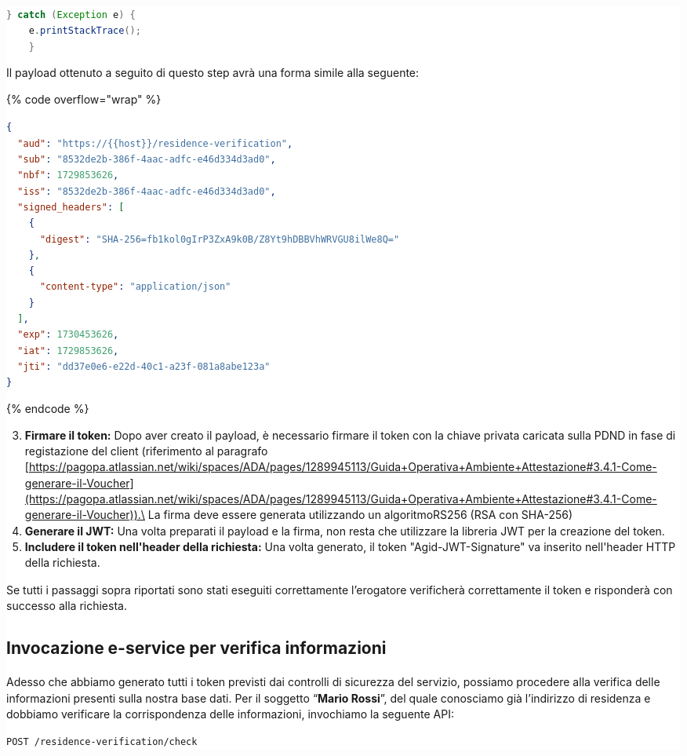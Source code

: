 ```java
} catch (Exception e) {
    e.printStackTrace();
    }
```

Il payload ottenuto a seguito di questo step avrà una forma simile alla seguente:

{% code overflow="wrap" %}
```json
{
  "aud": "https://{{host}}/residence-verification",
  "sub": "8532de2b-386f-4aac-adfc-e46d334d3ad0",
  "nbf": 1729853626,
  "iss": "8532de2b-386f-4aac-adfc-e46d334d3ad0",
  "signed_headers": [
    {
      "digest": "SHA-256=fb1kol0gIrP3ZxA9k0B/Z8Yt9hDBBVhWRVGU8ilWe8Q="
    },
    {
      "content-type": "application/json"
    }
  ],
  "exp": 1730453626,
  "iat": 1729853626,
  "jti": "dd37e0e6-e22d-40c1-a23f-081a8abe123a"
}
```
{% endcode %}

3. **Firmare il token:** Dopo aver creato il payload, è necessario firmare il token con la chiave privata caricata sulla PDND in fase di registazione del client (riferimento al paragrafo[ ](https://pagopa.atlassian.net/wiki/spaces/ADA/pages/1289945113/Guida+Operativa+Ambiente+Attestazione#3.4.1-Come-generare-il-Voucher)[https://pagopa.atlassian.net/wiki/spaces/ADA/pages/1289945113/Guida+Operativa+Ambiente+Attestazione#3.4.1-Come-generare-il-Voucher](https://pagopa.atlassian.net/wiki/spaces/ADA/pages/1289945113/Guida+Operativa+Ambiente+Attestazione#3.4.1-Come-generare-il-Voucher)).\
   &#x20;La firma deve essere generata utilizzando un algoritmoRS256 (RSA con SHA-256)
4. **Generare il JWT:** Una volta preparati il payload e la firma, non resta che utilizzare la libreria JWT per la creazione del token.
5. **Includere il token nell'header della richiesta:** Una volta generato, il token "Agid-JWT-Signature" va inserito nell'header HTTP della richiesta.

Se tutti i passaggi sopra riportati sono stati eseguiti correttamente l’erogatore verificherà correttamente il token e risponderà con successo alla richiesta.

## Invocazione e-service per verifica informazioni

Adesso che abbiamo generato tutti i token previsti dai controlli di sicurezza del servizio, possiamo procedere alla verifica delle informazioni presenti sulla nostra base dati. Per il soggetto “**Mario Rossi**”, del quale conosciamo già l’indirizzo di residenza e dobbiamo verificare la corrispondenza delle informazioni, invochiamo la seguente API:

`POST /residence-verification/check`
